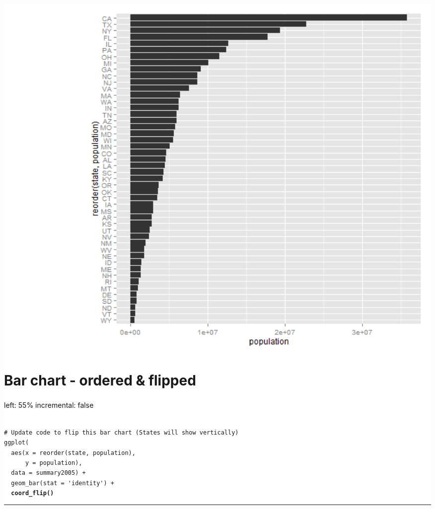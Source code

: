 <img src="02_gg_basic_plots-figure/unnamed-chunk-10.png" title="plot of chunk unnamed-chunk-10" alt="plot of chunk unnamed-chunk-10" width="700" height="700" style="display: block; margin: auto 0 auto auto;" />


Bar chart - ordered & flipped
====================================
left: 55%
incremental: false

<pre><code class="r">
# Update code to flip this bar chart (States will show vertically)
ggplot(
  aes(x = reorder(state, population),
      y = population),
  data = summary2005) +
  geom_bar(stat = 'identity') +
  <b>coord_flip()</b>
</code></pre>

***
